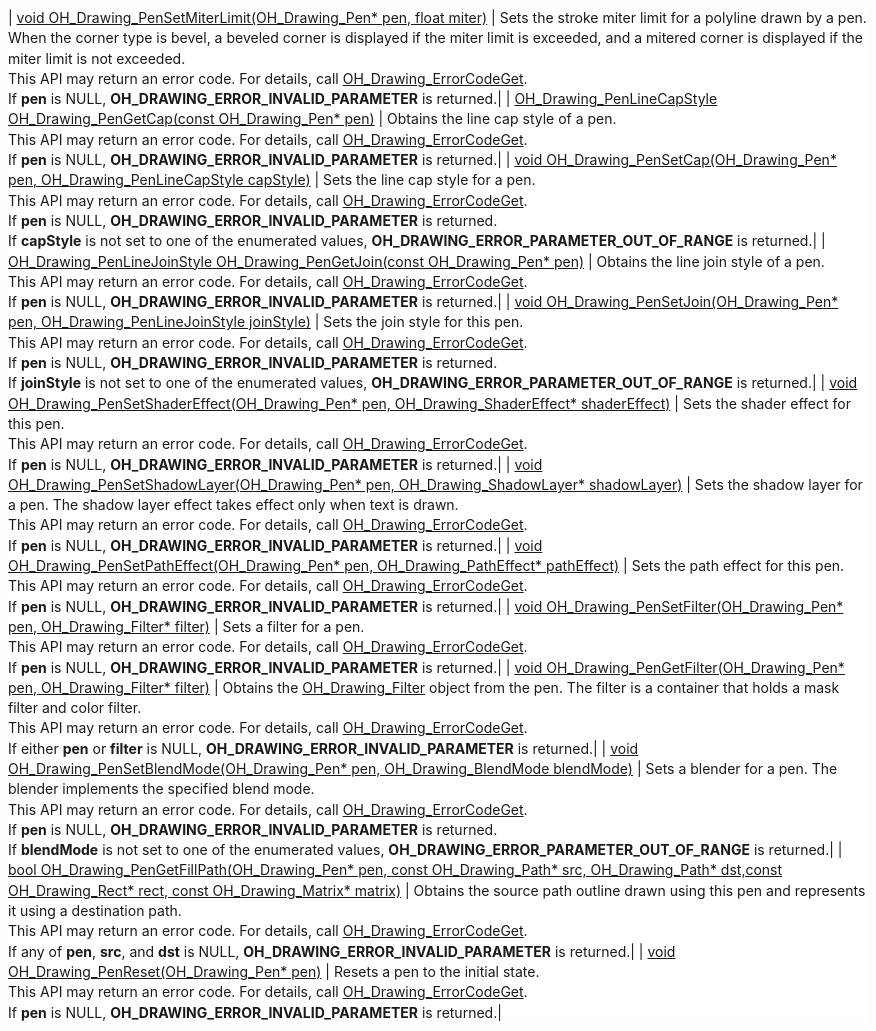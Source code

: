 | [void OH_Drawing_PenSetMiterLimit(OH_Drawing_Pen* pen, float miter)](#oh_drawing_pensetmiterlimit) | Sets the stroke miter limit for a polyline drawn by a pen. When the corner type is bevel, a beveled corner is displayed if the miter limit is exceeded, and a mitered corner is displayed if the miter limit is not exceeded.<br>This API may return an error code. For details, call [OH_Drawing_ErrorCodeGet](capi-drawing-error-code-h.md#oh_drawing_errorcodeget).<br>If **pen** is NULL, **OH_DRAWING_ERROR_INVALID_PARAMETER** is returned.|
| [OH_Drawing_PenLineCapStyle OH_Drawing_PenGetCap(const OH_Drawing_Pen* pen)](#oh_drawing_pengetcap) | Obtains the line cap style of a pen.<br>This API may return an error code. For details, call [OH_Drawing_ErrorCodeGet](capi-drawing-error-code-h.md#oh_drawing_errorcodeget).<br>If **pen** is NULL, **OH_DRAWING_ERROR_INVALID_PARAMETER** is returned.|
| [void OH_Drawing_PenSetCap(OH_Drawing_Pen* pen, OH_Drawing_PenLineCapStyle capStyle)](#oh_drawing_pensetcap) | Sets the line cap style for a pen.<br>This API may return an error code. For details, call [OH_Drawing_ErrorCodeGet](capi-drawing-error-code-h.md#oh_drawing_errorcodeget).<br>If **pen** is NULL, **OH_DRAWING_ERROR_INVALID_PARAMETER** is returned.<br>If **capStyle** is not set to one of the enumerated values, **OH_DRAWING_ERROR_PARAMETER_OUT_OF_RANGE** is returned.|
| [OH_Drawing_PenLineJoinStyle OH_Drawing_PenGetJoin(const OH_Drawing_Pen* pen)](#oh_drawing_pengetjoin) | Obtains the line join style of a pen.<br>This API may return an error code. For details, call [OH_Drawing_ErrorCodeGet](capi-drawing-error-code-h.md#oh_drawing_errorcodeget).<br>If **pen** is NULL, **OH_DRAWING_ERROR_INVALID_PARAMETER** is returned.|
| [void OH_Drawing_PenSetJoin(OH_Drawing_Pen* pen, OH_Drawing_PenLineJoinStyle joinStyle)](#oh_drawing_pensetjoin) | Sets the join style for this pen.<br>This API may return an error code. For details, call [OH_Drawing_ErrorCodeGet](capi-drawing-error-code-h.md#oh_drawing_errorcodeget).<br>If **pen** is NULL, **OH_DRAWING_ERROR_INVALID_PARAMETER** is returned.<br>If **joinStyle** is not set to one of the enumerated values, **OH_DRAWING_ERROR_PARAMETER_OUT_OF_RANGE** is returned.|
| [void OH_Drawing_PenSetShaderEffect(OH_Drawing_Pen* pen, OH_Drawing_ShaderEffect* shaderEffect)](#oh_drawing_pensetshadereffect) | Sets the shader effect for this pen.<br>This API may return an error code. For details, call [OH_Drawing_ErrorCodeGet](capi-drawing-error-code-h.md#oh_drawing_errorcodeget).<br>If **pen** is NULL, **OH_DRAWING_ERROR_INVALID_PARAMETER** is returned.|
| [void OH_Drawing_PenSetShadowLayer(OH_Drawing_Pen* pen, OH_Drawing_ShadowLayer* shadowLayer)](#oh_drawing_pensetshadowlayer) | Sets the shadow layer for a pen. The shadow layer effect takes effect only when text is drawn.<br>This API may return an error code. For details, call [OH_Drawing_ErrorCodeGet](capi-drawing-error-code-h.md#oh_drawing_errorcodeget).<br>If **pen** is NULL, **OH_DRAWING_ERROR_INVALID_PARAMETER** is returned.|
| [void OH_Drawing_PenSetPathEffect(OH_Drawing_Pen* pen, OH_Drawing_PathEffect* pathEffect)](#oh_drawing_pensetpatheffect) | Sets the path effect for this pen.<br>This API may return an error code. For details, call [OH_Drawing_ErrorCodeGet](capi-drawing-error-code-h.md#oh_drawing_errorcodeget).<br>If **pen** is NULL, **OH_DRAWING_ERROR_INVALID_PARAMETER** is returned.|
| [void OH_Drawing_PenSetFilter(OH_Drawing_Pen* pen, OH_Drawing_Filter* filter)](#oh_drawing_pensetfilter) | Sets a filter for a pen.<br>This API may return an error code. For details, call [OH_Drawing_ErrorCodeGet](capi-drawing-error-code-h.md#oh_drawing_errorcodeget).<br>If **pen** is NULL, **OH_DRAWING_ERROR_INVALID_PARAMETER** is returned.|
| [void OH_Drawing_PenGetFilter(OH_Drawing_Pen* pen, OH_Drawing_Filter* filter)](#oh_drawing_pengetfilter) | Obtains the [OH_Drawing_Filter](capi-drawing-oh-drawing-filter.md) object from the pen. The filter is a container that holds a mask filter and color filter.<br>This API may return an error code. For details, call [OH_Drawing_ErrorCodeGet](capi-drawing-error-code-h.md#oh_drawing_errorcodeget).<br>If either **pen** or **filter** is NULL, **OH_DRAWING_ERROR_INVALID_PARAMETER** is returned.|
| [void OH_Drawing_PenSetBlendMode(OH_Drawing_Pen* pen, OH_Drawing_BlendMode blendMode)](#oh_drawing_pensetblendmode) | Sets a blender for a pen. The blender implements the specified blend mode.<br>This API may return an error code. For details, call [OH_Drawing_ErrorCodeGet](capi-drawing-error-code-h.md#oh_drawing_errorcodeget).<br>If **pen** is NULL, **OH_DRAWING_ERROR_INVALID_PARAMETER** is returned.<br>If **blendMode** is not set to one of the enumerated values, **OH_DRAWING_ERROR_PARAMETER_OUT_OF_RANGE** is returned.|
| [bool OH_Drawing_PenGetFillPath(OH_Drawing_Pen* pen, const OH_Drawing_Path* src, OH_Drawing_Path* dst,const OH_Drawing_Rect* rect, const OH_Drawing_Matrix* matrix)](#oh_drawing_pengetfillpath) | Obtains the source path outline drawn using this pen and represents it using a destination path.<br>This API may return an error code. For details, call [OH_Drawing_ErrorCodeGet](capi-drawing-error-code-h.md#oh_drawing_errorcodeget).<br>If any of **pen**, **src**, and **dst** is NULL, **OH_DRAWING_ERROR_INVALID_PARAMETER** is returned.|
| [void OH_Drawing_PenReset(OH_Drawing_Pen* pen)](#oh_drawing_penreset) | Resets a pen to the initial state.<br>This API may return an error code. For details, call [OH_Drawing_ErrorCodeGet](capi-drawing-error-code-h.md#oh_drawing_errorcodeget).<br>If **pen** is NULL, **OH_DRAWING_ERROR_INVALID_PARAMETER** is returned.|
